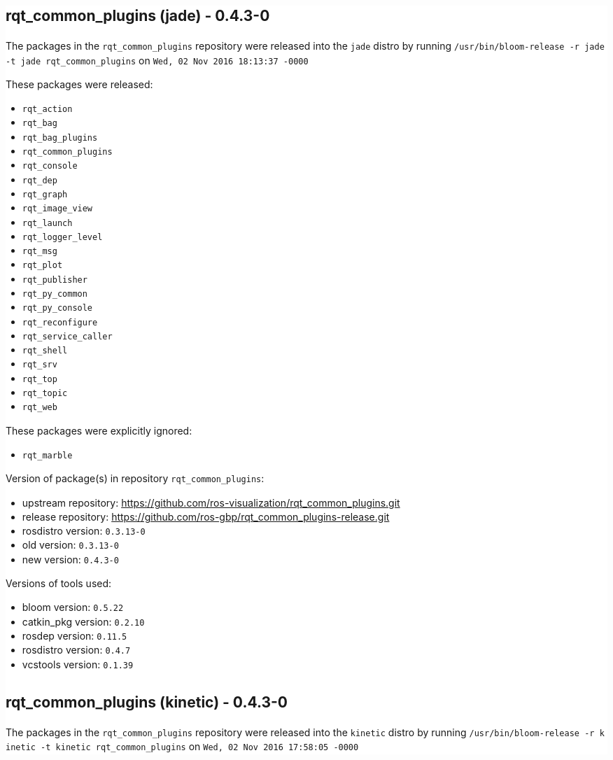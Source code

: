 ## rqt_common_plugins (jade) - 0.4.3-0

The packages in the `rqt_common_plugins` repository were released into the `jade` distro by running `/usr/bin/bloom-release -r jade -t jade rqt_common_plugins` on `Wed, 02 Nov 2016 18:13:37 -0000`

These packages were released:
- `rqt_action`
- `rqt_bag`
- `rqt_bag_plugins`
- `rqt_common_plugins`
- `rqt_console`
- `rqt_dep`
- `rqt_graph`
- `rqt_image_view`
- `rqt_launch`
- `rqt_logger_level`
- `rqt_msg`
- `rqt_plot`
- `rqt_publisher`
- `rqt_py_common`
- `rqt_py_console`
- `rqt_reconfigure`
- `rqt_service_caller`
- `rqt_shell`
- `rqt_srv`
- `rqt_top`
- `rqt_topic`
- `rqt_web`

These packages were explicitly ignored:
- `rqt_marble`

Version of package(s) in repository `rqt_common_plugins`:

- upstream repository: https://github.com/ros-visualization/rqt_common_plugins.git
- release repository: https://github.com/ros-gbp/rqt_common_plugins-release.git
- rosdistro version: `0.3.13-0`
- old version: `0.3.13-0`
- new version: `0.4.3-0`

Versions of tools used:

- bloom version: `0.5.22`
- catkin_pkg version: `0.2.10`
- rosdep version: `0.11.5`
- rosdistro version: `0.4.7`
- vcstools version: `0.1.39`


## rqt_common_plugins (kinetic) - 0.4.3-0

The packages in the `rqt_common_plugins` repository were released into the `kinetic` distro by running `/usr/bin/bloom-release -r kinetic -t kinetic rqt_common_plugins` on `Wed, 02 Nov 2016 17:58:05 -0000`
